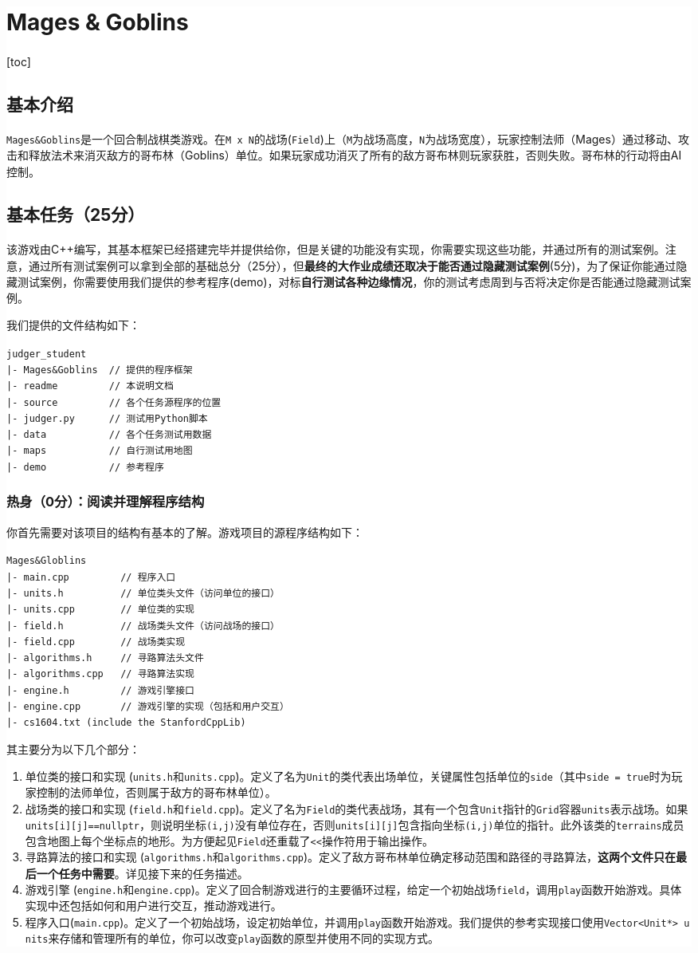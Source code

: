 # Mages & Goblins

[toc]

## 基本介绍

`Mages&Goblins`是一个回合制战棋类游戏。在`M x N`的战场(`Field`)上（`M`为战场高度，`N`为战场宽度），玩家控制法师（Mages）通过移动、攻击和释放法术来消灭敌方的哥布林（Goblins）单位。如果玩家成功消灭了所有的敌方哥布林则玩家获胜，否则失败。哥布林的行动将由AI控制。

## 基本任务（25分）
该游戏由C++编写，其基本框架已经搭建完毕并提供给你，但是关键的功能没有实现，你需要实现这些功能，并通过所有的测试案例。注意，通过所有测试案例可以拿到全部的基础总分（25分），但**最终的大作业成绩还取决于能否通过隐藏测试案例**(5分)，为了保证你能通过隐藏测试案例，你需要使用我们提供的参考程序(demo)，对标**自行测试各种边缘情况**，你的测试考虑周到与否将决定你是否能通过隐藏测试案例。

我们提供的文件结构如下：
```
judger_student
|- Mages&Goblins  // 提供的程序框架
|- readme         // 本说明文档
|- source         // 各个任务源程序的位置
|- judger.py      // 测试用Python脚本
|- data           // 各个任务测试用数据
|- maps           // 自行测试用地图
|- demo           // 参考程序
```
### 热身（0分）：阅读并理解程序结构
你首先需要对该项目的结构有基本的了解。游戏项目的源程序结构如下：
```
Mages&Globlins
|- main.cpp         // 程序入口
|- units.h          // 单位类头文件（访问单位的接口）
|- units.cpp        // 单位类的实现
|- field.h          // 战场类头文件（访问战场的接口）
|- field.cpp        // 战场类实现
|- algorithms.h     // 寻路算法头文件
|- algorithms.cpp   // 寻路算法实现
|- engine.h         // 游戏引擎接口
|- engine.cpp       // 游戏引擎的实现（包括和用户交互）
|- cs1604.txt (include the StanfordCppLib) 
```

其主要分为以下几个部分：

1. 单位类的接口和实现 (`units.h`和`units.cpp`)。定义了名为`Unit`的类代表出场单位，关键属性包括单位的`side`（其中`side = true`时为玩家控制的法师单位，否则属于敌方的哥布林单位）。
2. 战场类的接口和实现 (`field.h`和`field.cpp`)。定义了名为`Field`的类代表战场，其有一个包含`Unit`指针的`Grid`容器`units`表示战场。如果`units[i][j]==nullptr`，则说明坐标`(i,j)`没有单位存在，否则`units[i][j]`包含指向坐标`(i,j)`单位的指针。此外该类的`terrains`成员包含地图上每个坐标点的地形。为方便起见`Field`还重载了`<<`操作符用于输出操作。
3. 寻路算法的接口和实现 (`algorithms.h`和`algorithms.cpp`)。定义了敌方哥布林单位确定移动范围和路径的寻路算法，**这两个文件只在最后一个任务中需要**。详见接下来的任务描述。
4. 游戏引擎 (`engine.h`和`engine.cpp`)。定义了回合制游戏进行的主要循环过程，给定一个初始战场`field`，调用`play`函数开始游戏。具体实现中还包括如何和用户进行交互，推动游戏进行。
5. 程序入口(`main.cpp`)。定义了一个初始战场，设定初始单位，并调用`play`函数开始游戏。我们提供的参考实现接口使用`Vector<Unit*> units`来存储和管理所有的单位，你可以改变`play`函数的原型并使用不同的实现方式。
